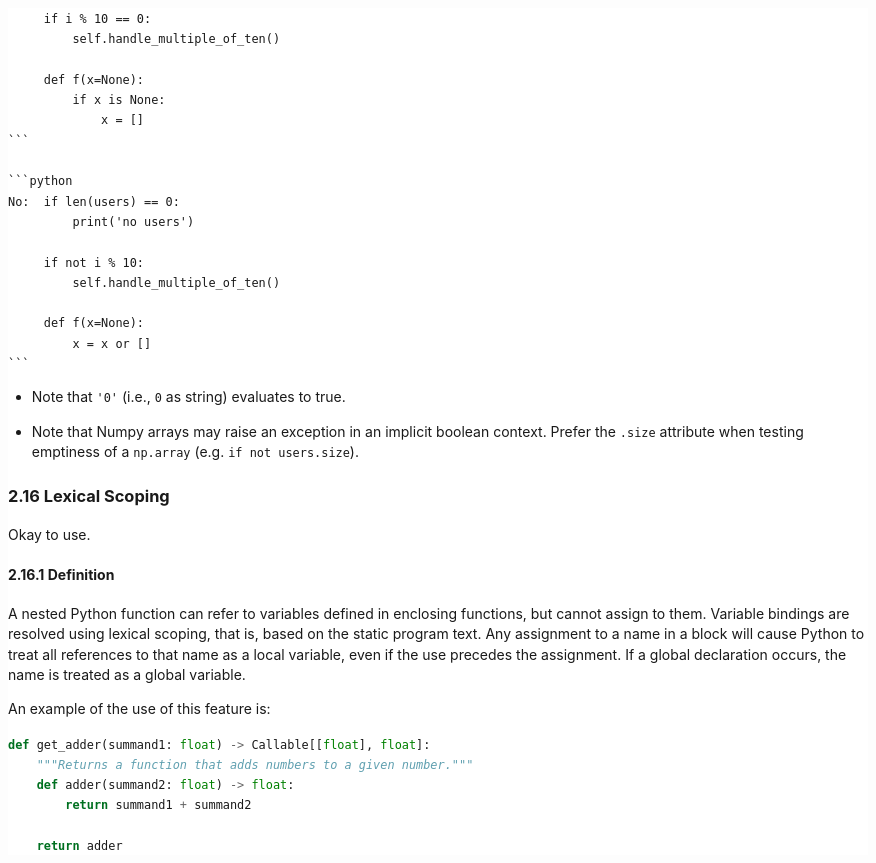          if i % 10 == 0:
             self.handle_multiple_of_ten()

         def f(x=None):
             if x is None:
                 x = []
    ```

    ```python
    No:  if len(users) == 0:
             print('no users')

         if not i % 10:
             self.handle_multiple_of_ten()

         def f(x=None):
             x = x or []
    ```

-   Note that `'0'` (i.e., `0` as string) evaluates to true.

-   Note that Numpy arrays may raise an exception in an implicit boolean
    context. Prefer the `.size` attribute when testing emptiness of a `np.array`
    (e.g. `if not users.size`).

<a id="s2.16-lexical-scoping"></a>
<a id="216-lexical-scoping"></a>

<a id="lexical-scoping"></a>
### 2.16 Lexical Scoping 

Okay to use.

<a id="s2.16.1-definition"></a>
<a id="2161-definition"></a>

<a id="lexical-scoping-definition"></a>
#### 2.16.1 Definition 

A nested Python function can refer to variables defined in enclosing functions,
but cannot assign to them. Variable bindings are resolved using lexical scoping,
that is, based on the static program text. Any assignment to a name in a block
will cause Python to treat all references to that name as a local variable, even
if the use precedes the assignment. If a global declaration occurs, the name is
treated as a global variable.

An example of the use of this feature is:

```python
def get_adder(summand1: float) -> Callable[[float], float]:
    """Returns a function that adds numbers to a given number."""
    def adder(summand2: float) -> float:
        return summand1 + summand2

    return adder
```
